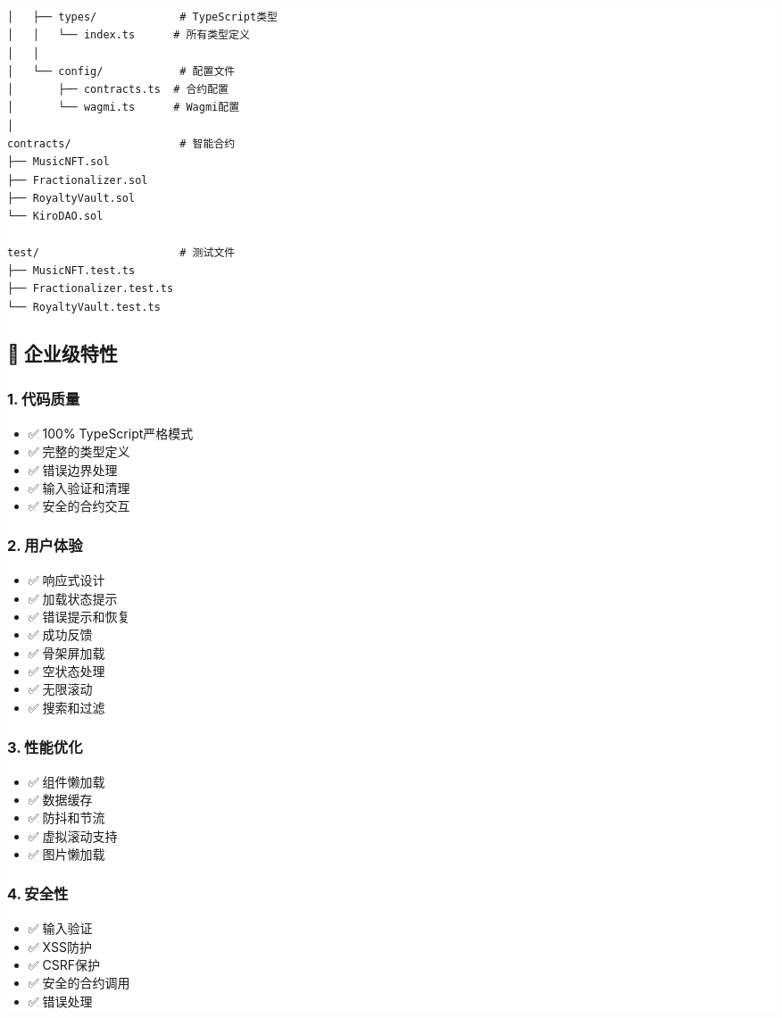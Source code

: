 ```
│   ├── types/             # TypeScript类型
│   │   └── index.ts      # 所有类型定义
│   │
│   └── config/            # 配置文件
│       ├── contracts.ts  # 合约配置
│       └── wagmi.ts      # Wagmi配置
│
contracts/                 # 智能合约
├── MusicNFT.sol
├── Fractionalizer.sol
├── RoyaltyVault.sol
└── KiroDAO.sol

test/                      # 测试文件
├── MusicNFT.test.ts
├── Fractionalizer.test.ts
└── RoyaltyVault.test.ts
```

## 🎯 企业级特性

### 1. 代码质量
- ✅ 100% TypeScript严格模式
- ✅ 完整的类型定义
- ✅ 错误边界处理
- ✅ 输入验证和清理
- ✅ 安全的合约交互

### 2. 用户体验
- ✅ 响应式设计
- ✅ 加载状态提示
- ✅ 错误提示和恢复
- ✅ 成功反馈
- ✅ 骨架屏加载
- ✅ 空状态处理
- ✅ 无限滚动
- ✅ 搜索和过滤

### 3. 性能优化
- ✅ 组件懒加载
- ✅ 数据缓存
- ✅ 防抖和节流
- ✅ 虚拟滚动支持
- ✅ 图片懒加载

### 4. 安全性
- ✅ 输入验证
- ✅ XSS防护
- ✅ CSRF保护
- ✅ 安全的合约调用
- ✅ 错误处理
